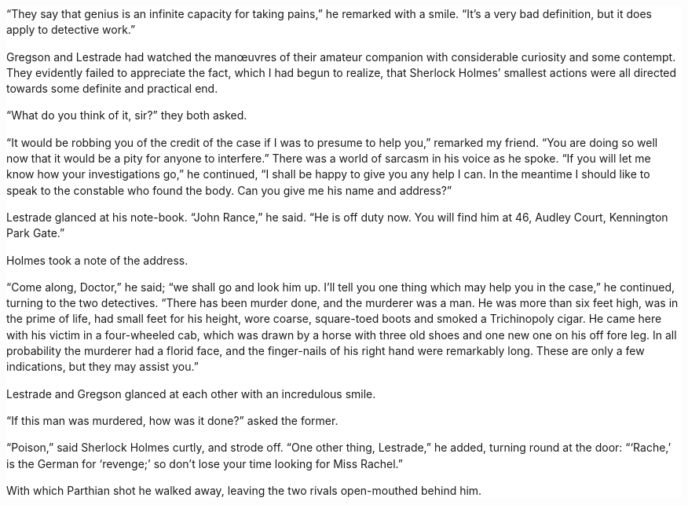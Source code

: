“They say that genius is an infinite capacity for taking pains,” he remarked with a smile. “It’s a very bad definition, but it does apply to detective work.”

Gregson and Lestrade had watched the manœuvres of their amateur companion with considerable curiosity and some contempt. They evidently failed to appreciate the fact, which I had begun to realize, that Sherlock Holmes’ smallest actions were all directed towards some definite and practical end.

“What do you think of it, sir?” they both asked.

“It would be robbing you of the credit of the case if I was to presume to help you,” remarked my friend. “You are doing so well now that it would be a pity for anyone to interfere.” There was a world of sarcasm in his voice as he spoke. “If you will let me know how your investigations go,” he continued, “I shall be happy to give you any help I can. In the meantime I should like to speak to the constable who found the body. Can you give me his name and address?”

Lestrade glanced at his note-book. “John Rance,” he said. “He is off duty now. You will find him at 46, Audley Court, Kennington Park Gate.”

Holmes took a note of the address.

“Come along, Doctor,” he said; “we shall go and look him up. I’ll tell you one thing which may help you in the case,” he continued, turning to the two detectives. “There has been murder done, and the murderer was a man. He was more than six feet high, was in the prime of life, had small feet for his height, wore coarse, square-toed boots and smoked a Trichinopoly cigar. He came here with his victim in a four-wheeled cab, which was drawn by a horse with three old shoes and one new one on his off fore leg. In all probability the murderer had a florid face, and the finger-nails of his right hand were remarkably long. These are only a few indications, but they may assist you.”

Lestrade and Gregson glanced at each other with an incredulous smile.

“If this man was murdered, how was it done?” asked the former.

“Poison,” said Sherlock Holmes curtly, and strode off. “One other thing, Lestrade,” he added, turning round at the door: “‘Rache,’ is the German for ‘revenge;’ so don’t lose your time looking for Miss Rachel.”

With which Parthian shot he walked away, leaving the two rivals open-mouthed behind him.
